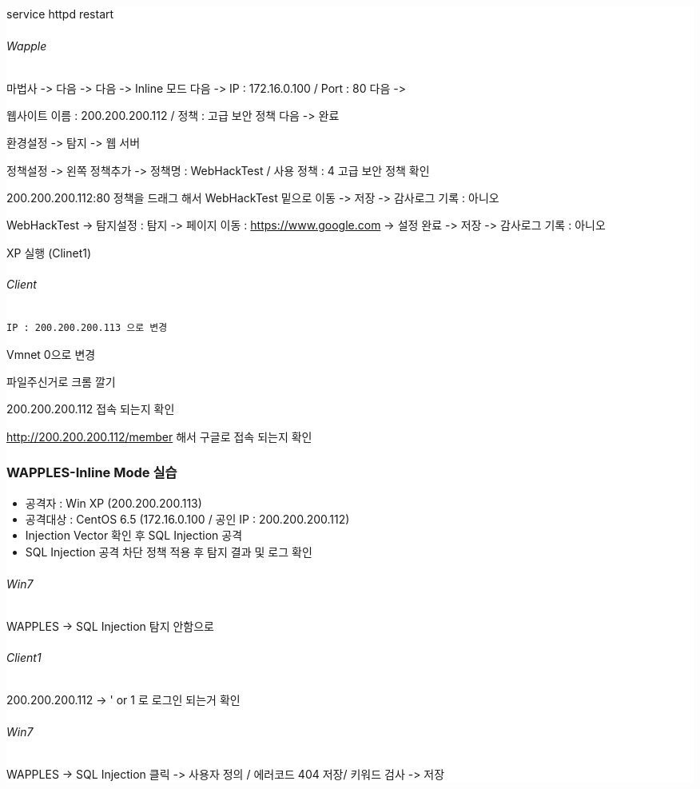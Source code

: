 service httpd restart



###### Wapple

마법사 -> 다음 -> 다음 ->  Inline 모드 다음 ->  IP : 172.16.0.100 / Port :  80 다음 -> 

웹사이트 이름 : 200.200.200.112 / 정책 : 고급 보안 정책 다음 -> 완료



환경설정 -> 탐지 -> 웹 서버 

정책설정 -> 왼쪽 정책추가 -> 정책명 : WebHackTest / 사용 정책 : 4 고급 보안 정책 확인

200.200.200.112:80 정책을 드래그 해서 WebHackTest 밑으로 이동 -> 저장 -> 감사로그 기록 : 아니오



WebHackTest -> 탐지설정 : 탐지 -> 페이지 이동 : https://www.google.com -> 설정 완료 -> 저장 -> 감사로그 기록 : 아니오



XP 실행 (Clinet1)

###### Client

```
IP : 200.200.200.113 으로 변경
```

Vmnet 0으로 변경

파일주신거로 크롬 깔기

200.200.200.112 접속 되는지 확인

http://200.200.200.112/member  해서 구글로 접속 되는지 확인



### WAPPLES-Inline Mode 실습

- 공격자 : Win XP (200.200.200.113)
- 공격대상 : CentOS 6.5 (172.16.0.100 / 공인 IP : 200.200.200.112)
- Injection Vector 확인 후 SQL Injection 공격
- SQL Injection 공격 차단 정책 적용 후 탐지 결과 및 로그 확인



###### Win7

WAPPLES -> SQL Injection 탐지 안함으로



###### Client1

200.200.200.112 -> ' or 1  로 로그인 되는거 확인



###### Win7

WAPPLES -> SQL Injection 클릭 ->  사용자 정의 / 에러코드 404 저장/ 키워드 검사 -> 저장
